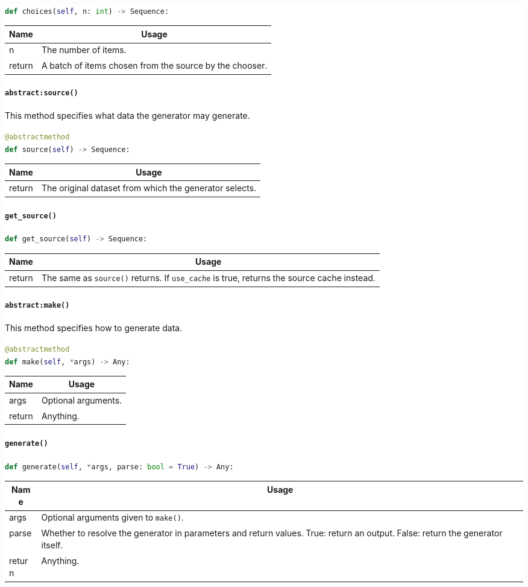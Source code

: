 ```python
def choices(self, n: int) -> Sequence:
```

| Name   | Usage                                                   |
| ------ | ------------------------------------------------------- |
| n      | The number of items.                                    |
| return | A batch of items chosen from the source by the chooser. |

#### `abstract:source()`

This method specifies what data the generator may generate.

```python
@abstractmethod
def source(self) -> Sequence:
```

| Name   | Usage                                                  |
| ------ | ------------------------------------------------------ |
| return | The original dataset from which the generator selects. |

#### `get_source()`

```python
def get_source(self) -> Sequence:
```

| Name   | Usage                                                        |
| ------ | ------------------------------------------------------------ |
| return | The same as `source()` returns. If `use_cache` is true, returns the source cache instead. |

#### `abstract:make()`

This method specifies how to generate data.

```python
@abstractmethod
def make(self, *args) -> Any:
```

| Name   | Usage               |
| ------ | ------------------- |
| args   | Optional arguments. |
| return | Anything.           |

#### `generate()`

```python
def generate(self, *args, parse: bool = True) -> Any:
```

| Name   | Usage                                                        |
| ------ | ------------------------------------------------------------ |
| args   | Optional arguments given to `make()`.                        |
| parse  | Whether to resolve the generator in parameters and return values. True: return an output. False: return the generator itself. |
| return | Anything.                                                    |
